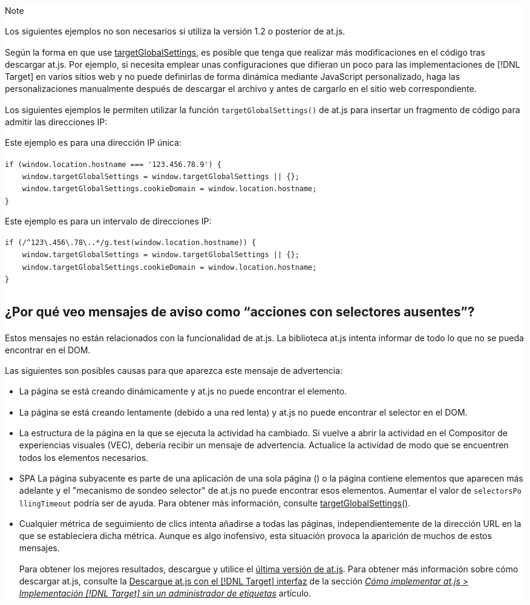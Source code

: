 >[!NOTE]
>
>Los siguientes ejemplos no son necesarios si utiliza la versión 1.2 o posterior de at.js.

Según la forma en que use [targetGlobalSettings](/help/dev/implement/client-side/atjs/atjs-functions/targetglobalsettings.md), es posible que tenga que realizar más modificaciones en el código tras descargar at.js. Por ejemplo, si necesita emplear unas configuraciones que difieran un poco para las implementaciones de [!DNL Target] en varios sitios web y no puede definirlas de forma dinámica mediante JavaScript personalizado, haga las personalizaciones manualmente después de descargar el archivo y antes de cargarlo en el sitio web correspondiente.

Los siguientes ejemplos le permiten utilizar la función `targetGlobalSettings()` de at.js para insertar un fragmento de código para admitir las direcciones IP:

Este ejemplo es para una dirección IP única:

```
if (window.location.hostname === '123.456.78.9') { 
    window.targetGlobalSettings = window.targetGlobalSettings || {}; 
    window.targetGlobalSettings.cookieDomain = window.location.hostname; 
}
```

Este ejemplo es para un intervalo de direcciones IP:

```
if (/^123\.456\.78\..*/g.test(window.location.hostname)) { 
    window.targetGlobalSettings = window.targetGlobalSettings || {}; 
    window.targetGlobalSettings.cookieDomain = window.location.hostname; 
}
```

## ¿Por qué veo mensajes de aviso como “acciones con selectores ausentes”? 

Estos mensajes no están relacionados con la funcionalidad de at.js. La biblioteca at.js intenta informar de todo lo que no se pueda encontrar en el DOM.

Las siguientes son posibles causas para que aparezca este mensaje de advertencia:

* La página se está creando dinámicamente y at.js no puede encontrar el elemento.
* La página se está creando lentamente (debido a una red lenta) y at.js no puede encontrar el selector en el DOM.
* La estructura de la página en la que se ejecuta la actividad ha cambiado. Si vuelve a abrir la actividad en el Compositor de experiencias visuales (VEC), debería recibir un mensaje de advertencia. Actualice la actividad de modo que se encuentren todos los elementos necesarios.
* SPA La página subyacente es parte de una aplicación de una sola página () o la página contiene elementos que aparecen más adelante y el &quot;mecanismo de sondeo selector&quot; de at.js no puede encontrar esos elementos. Aumentar el valor de `selectorsPollingTimeout` podría ser de ayuda. Para obtener más información, consulte [targetGlobalSettings()](/help/dev/implement/client-side/atjs/atjs-functions/targetglobalsettings.md).
* Cualquier métrica de seguimiento de clics intenta añadirse a todas las páginas, independientemente de la dirección URL en la que se estableciera dicha métrica. Aunque es algo inofensivo, esta situación provoca la aparición de muchos de estos mensajes.

  Para obtener los mejores resultados, descargue y utilice el [última versión de at.js](/help/dev/implement/client-side/atjs/target-atjs-versions.md). Para obtener más información sobre cómo descargar at.js, consulte la [Descargue at.js con el [!DNL Target] interfaz](how-to-deployatjs/implement-target-without-a-tag-manager.md#download-atjs-using-the-target-interface) de la sección [*Cómo implementar at.js* > *Implementación [!DNL Target] sin un administrador de etiquetas*](how-to-deployatjs/implement-target-without-a-tag-manager.md) artículo.
